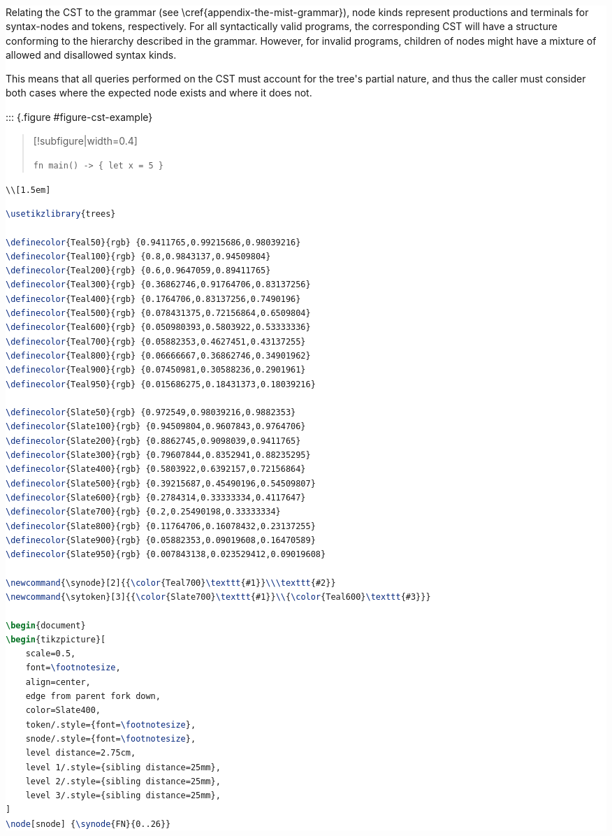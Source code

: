 Relating the CST to the grammar (see \cref{appendix-the-mist-grammar}), node kinds represent productions and terminals for syntax-nodes and tokens, respectively. For all syntactically valid programs, the corresponding CST will have a structure conforming to the hierarchy described in the grammar. However, for invalid programs, children of nodes might have a mixture of allowed and disallowed syntax kinds.

This means that all queries performed on the CST must account for the tree's partial nature, and thus the caller must consider both cases where the expected node exists and where it does not.



::: {.figure #figure-cst-example}

> [!subfigure|width=0.4]
> ```{.mist .ignoreErrors}
> fn main() -> { let x = 5 }
> ```

```{=tex}
\\[1.5em]
```

```tikz
\usetikzlibrary{trees}

\definecolor{Teal50}{rgb} {0.9411765,0.99215686,0.98039216}
\definecolor{Teal100}{rgb} {0.8,0.9843137,0.94509804}
\definecolor{Teal200}{rgb} {0.6,0.9647059,0.89411765}
\definecolor{Teal300}{rgb} {0.36862746,0.91764706,0.83137256}
\definecolor{Teal400}{rgb} {0.1764706,0.83137256,0.7490196}
\definecolor{Teal500}{rgb} {0.078431375,0.72156864,0.6509804}
\definecolor{Teal600}{rgb} {0.050980393,0.5803922,0.53333336}
\definecolor{Teal700}{rgb} {0.05882353,0.4627451,0.43137255}
\definecolor{Teal800}{rgb} {0.06666667,0.36862746,0.34901962}
\definecolor{Teal900}{rgb} {0.07450981,0.30588236,0.2901961}
\definecolor{Teal950}{rgb} {0.015686275,0.18431373,0.18039216}

\definecolor{Slate50}{rgb} {0.972549,0.98039216,0.9882353}
\definecolor{Slate100}{rgb} {0.94509804,0.9607843,0.9764706}
\definecolor{Slate200}{rgb} {0.8862745,0.9098039,0.9411765}
\definecolor{Slate300}{rgb} {0.79607844,0.8352941,0.88235295}
\definecolor{Slate400}{rgb} {0.5803922,0.6392157,0.72156864}
\definecolor{Slate500}{rgb} {0.39215687,0.45490196,0.54509807}
\definecolor{Slate600}{rgb} {0.2784314,0.33333334,0.4117647}
\definecolor{Slate700}{rgb} {0.2,0.25490198,0.33333334}
\definecolor{Slate800}{rgb} {0.11764706,0.16078432,0.23137255}
\definecolor{Slate900}{rgb} {0.05882353,0.09019608,0.16470589}
\definecolor{Slate950}{rgb} {0.007843138,0.023529412,0.09019608}

\newcommand{\synode}[2]{{\color{Teal700}\texttt{#1}}\\\texttt{#2}}
\newcommand{\sytoken}[3]{{\color{Slate700}\texttt{#1}}\\{\color{Teal600}\texttt{#3}}}

\begin{document}
\begin{tikzpicture}[
	scale=0.5,
	font=\footnotesize,
	align=center,
	edge from parent fork down,
	color=Slate400,
	token/.style={font=\footnotesize},
	snode/.style={font=\footnotesize},
	level distance=2.75cm,
	level 1/.style={sibling distance=25mm},
	level 2/.style={sibling distance=25mm},
	level 3/.style={sibling distance=25mm},
]
\node[snode] {\synode{FN}{0..26}}
```
